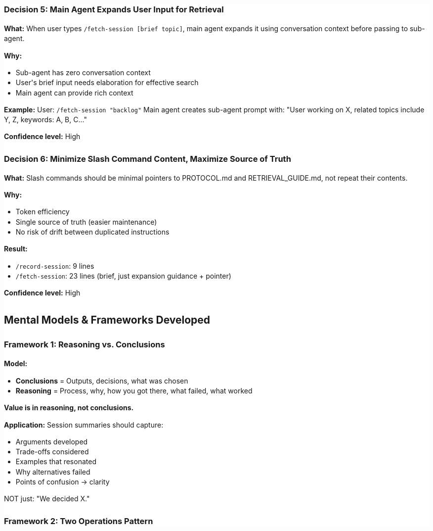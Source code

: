 ### Decision 5: Main Agent Expands User Input for Retrieval

**What:** When user types `/fetch-session [brief topic]`, main agent expands it using conversation context before passing to sub-agent.

**Why:**
- Sub-agent has zero conversation context
- User's brief input needs elaboration for effective search
- Main agent can provide rich context

**Example:**
User: `/fetch-session "backlog"`
Main agent creates sub-agent prompt with: "User working on X, related topics include Y, Z, keywords: A, B, C..."

**Confidence level:** High

### Decision 6: Minimize Slash Command Content, Maximize Source of Truth

**What:** Slash commands should be minimal pointers to PROTOCOL.md and RETRIEVAL_GUIDE.md, not repeat their contents.

**Why:**
- Token efficiency
- Single source of truth (easier maintenance)
- No risk of drift between duplicated instructions

**Result:**
- `/record-session`: 9 lines
- `/fetch-session`: 23 lines (brief, just expansion guidance + pointer)

**Confidence level:** High

## Mental Models & Frameworks Developed

### Framework 1: Reasoning vs. Conclusions

**Model:**
- **Conclusions** = Outputs, decisions, what was chosen
- **Reasoning** = Process, why, how you got there, what failed, what worked

**Value is in reasoning, not conclusions.**

**Application:**
Session summaries should capture:
- Arguments developed
- Trade-offs considered
- Examples that resonated
- Why alternatives failed
- Points of confusion → clarity

NOT just: "We decided X."

### Framework 2: Two Operations Pattern
